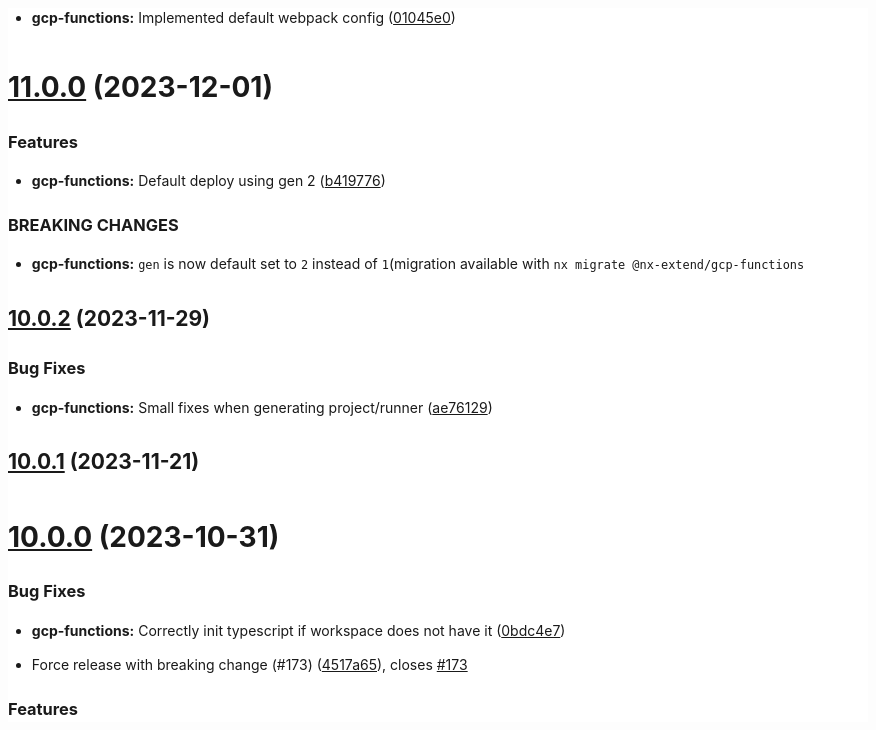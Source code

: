 * **gcp-functions:** Implemented default webpack config ([01045e0](https://github.com/TriPSs/nx-extend/commit/01045e01e88895e76b781061060b0bffadfd8921))



# [11.0.0](https://github.com/TriPSs/nx-extend/compare/gcp-functions@10.0.2...gcp-functions@11.0.0) (2023-12-01)


### Features

* **gcp-functions:** Default deploy using gen 2 ([b419776](https://github.com/TriPSs/nx-extend/commit/b419776b0b45caebd84a95a7e36041ceb33eb07d))


### BREAKING CHANGES

* **gcp-functions:** `gen` is now default set to `2` instead of `1`(migration available with `nx migrate @nx-extend/gcp-functions`



## [10.0.2](https://github.com/TriPSs/nx-extend/compare/gcp-functions@10.0.1...gcp-functions@10.0.2) (2023-11-29)


### Bug Fixes

* **gcp-functions:** Small fixes when generating project/runner ([ae76129](https://github.com/TriPSs/nx-extend/commit/ae761293edd48e8de1c80f2a9be5cd168ba0ec3a))



## [10.0.1](https://github.com/TriPSs/nx-extend/compare/gcp-functions@10.0.0...gcp-functions@10.0.1) (2023-11-21)



# [10.0.0](https://github.com/TriPSs/nx-extend/compare/gcp-functions@9.3.7...gcp-functions@10.0.0) (2023-10-31)


### Bug Fixes

* **gcp-functions:** Correctly init typescript if workspace does not have it ([0bdc4e7](https://github.com/TriPSs/nx-extend/commit/0bdc4e78f4b9ed87cfa0d88ed476c7dc4d475019))


* Force release with breaking change (#173) ([4517a65](https://github.com/TriPSs/nx-extend/commit/4517a65729e2aee542bedf3c728675e1c3141a6b)), closes [#173](https://github.com/TriPSs/nx-extend/issues/173)


### Features
